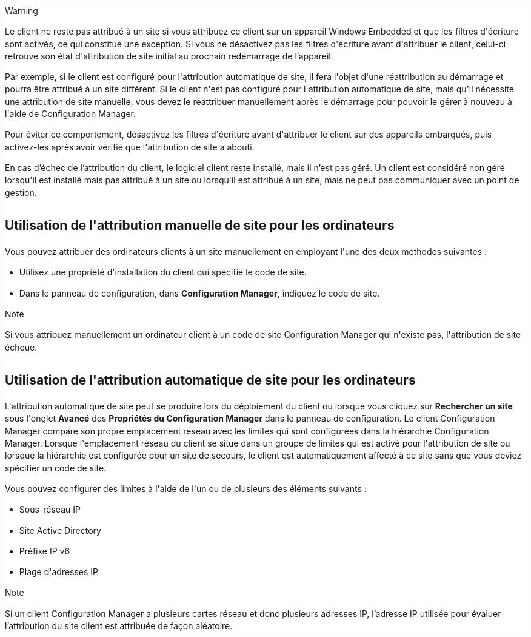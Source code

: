 > [!WARNING]  
>  Le client ne reste pas attribué à un site si vous attribuez ce client sur un appareil Windows Embedded et que les filtres d'écriture sont activés, ce qui constitue une exception. Si vous ne désactivez pas les filtres d'écriture avant d'attribuer le client, celui-ci retrouve son état d'attribution de site initial au prochain redémarrage de l’appareil.  
>   
>  Par exemple, si le client est configuré pour l'attribution automatique de site, il fera l'objet d'une réattribution au démarrage et pourra être attribué à un site différent. Si le client n'est pas configuré pour l'attribution automatique de site, mais qu'il nécessite une attribution de site manuelle, vous devez le réattribuer manuellement après le démarrage pour pouvoir le gérer à nouveau à l'aide de Configuration Manager.  
>   
>  Pour éviter ce comportement, désactivez les filtres d'écriture avant d'attribuer le client sur des appareils embarqués, puis activez-les après avoir vérifié que l'attribution de site a abouti.  

En cas d’échec de l’attribution du client, le logiciel client reste installé, mais il n’est pas géré. Un client est considéré non géré lorsqu'il est installé mais pas attribué à un site ou lorsqu'il est attribué à un site, mais ne peut pas communiquer avec un point de gestion.  

##  <a name="using-manual-site-assignment-for-computers"></a>Utilisation de l'attribution manuelle de site pour les ordinateurs  
 Vous pouvez attribuer des ordinateurs clients à un site manuellement en employant l'une des deux méthodes suivantes :  

-   Utilisez une propriété d'installation du client qui spécifie le code de site.  

-   Dans le panneau de configuration, dans **Configuration Manager**, indiquez le code de site.  

> [!NOTE]  
>  Si vous attribuez manuellement un ordinateur client à un code de site Configuration Manager qui n'existe pas, l'attribution de site échoue.   

##  <a name="BKMK_AutomaticAssignment"></a> Utilisation de l'attribution automatique de site pour les ordinateurs  
 L'attribution automatique de site peut se produire lors du déploiement du client ou lorsque vous cliquez sur **Rechercher un site** sous l'onglet **Avancé** des **Propriétés du Configuration Manager** dans le panneau de configuration. Le client Configuration Manager compare son propre emplacement réseau avec les limites qui sont configurées dans la hiérarchie Configuration Manager. Lorsque l'emplacement réseau du client se situe dans un groupe de limites qui est activé pour l'attribution de site ou lorsque la hiérarchie est configurée pour un site de secours, le client est automatiquement affecté à ce site sans que vous deviez spécifier un code de site.  

 Vous pouvez configurer des limites à l'aide de l'un ou de plusieurs des éléments suivants :  

-   Sous-réseau IP  

-   Site Active Directory  

-   Préfixe IP v6  

-   Plage d'adresses IP  

> [!NOTE]  
>  Si un client Configuration Manager a plusieurs cartes réseau et donc plusieurs adresses IP, l’adresse IP utilisée pour évaluer l’attribution du site client est attribuée de façon aléatoire.  
